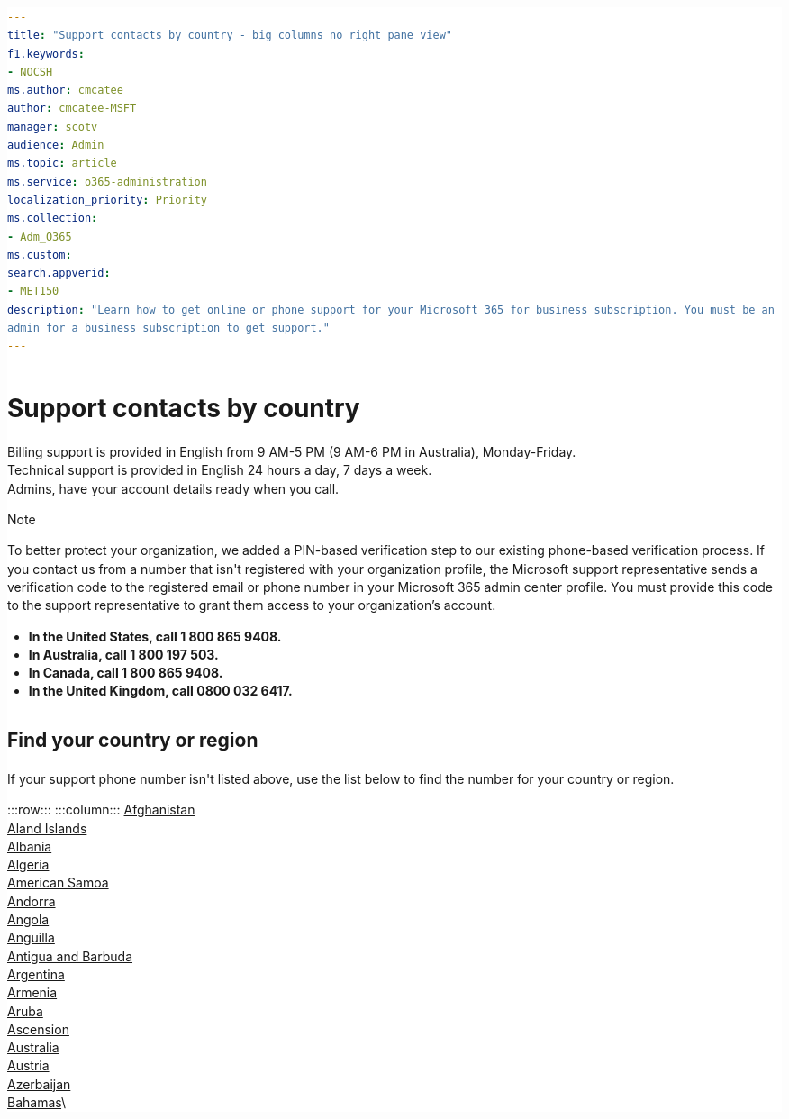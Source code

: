 ```yaml
---
title: "Support contacts by country - big columns no right pane view"
f1.keywords:
- NOCSH
ms.author: cmcatee
author: cmcatee-MSFT
manager: scotv
audience: Admin
ms.topic: article
ms.service: o365-administration
localization_priority: Priority
ms.collection: 
- Adm_O365
ms.custom: 
search.appverid:
- MET150
description: "Learn how to get online or phone support for your Microsoft 365 for business subscription. You must be an admin for a business subscription to get support."
---
```


# Support contacts by country

Billing support is provided in English from 9 AM-5 PM (9 AM-6 PM in Australia), Monday-Friday.\
Technical support is provided in English 24 hours a day, 7 days a week.\
Admins, have your account details ready when you call.

> [!NOTE]
> To better protect your organization, we added a PIN-based verification step to our existing phone-based verification process. If you contact us from a number that isn't registered with your organization profile, the Microsoft support representative sends a verification code to the registered email or phone number in your Microsoft 365 admin center profile. You must provide this code to the support representative to grant them access to your organization’s account.

- **In the United States, call 1 800 865 9408.**
- **In Australia, call 1 800 197 503.**
- **In Canada, call 1 800 865 9408.**
- **In the United Kingdom, call 0800 032 6417.**

## Find your country or region

If your support phone number isn't listed above, use the list below to find the number for your country or region.

:::row:::
   :::column:::
[Afghanistan](#afghanistan)\
[Aland Islands](#aland-islands)\
[Albania](#albania)\
[Algeria](#algeria)\
[American Samoa](#american-samoa)\
[Andorra](#andorra)\
[Angola](#angola)\
[Anguilla](#anguilla)\
[Antigua and Barbuda](#antigua-and-barbuda)\
[Argentina](#argentina)\
[Armenia](#armenia)\
[Aruba](#aruba)\
[Ascension](#ascension)\
[Australia](#australia)\
[Austria](#austria)\
[Azerbaijan](#azerbaijan)\
[Bahamas](#bahamas)\